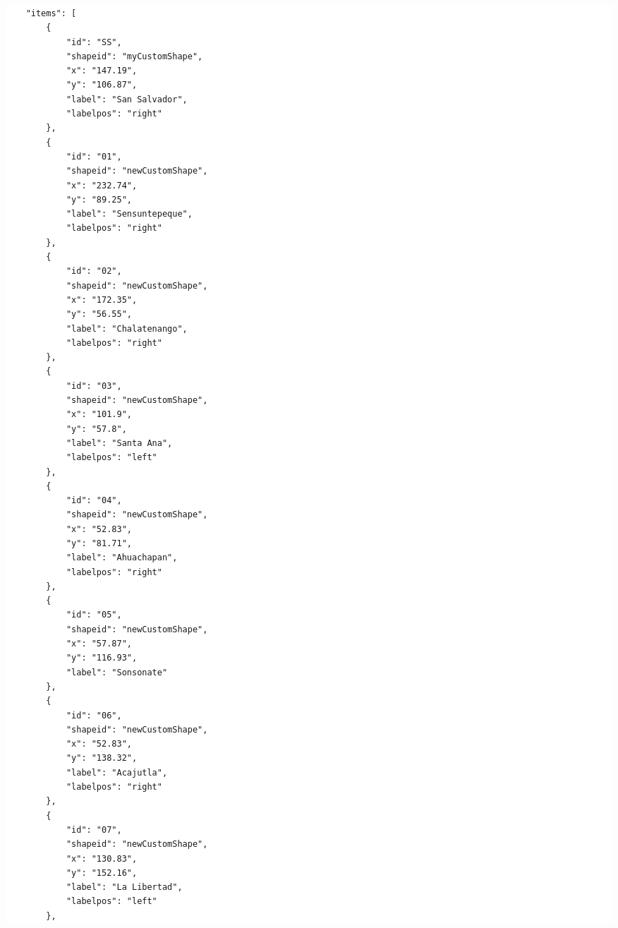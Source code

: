         "items": [
            {
                "id": "SS",
                "shapeid": "myCustomShape",
                "x": "147.19",
                "y": "106.87",
                "label": "San Salvador",
                "labelpos": "right"
            },
            {
                "id": "01",
                "shapeid": "newCustomShape",
                "x": "232.74",
                "y": "89.25",
                "label": "Sensuntepeque",
                "labelpos": "right"
            },
            {
                "id": "02",
                "shapeid": "newCustomShape",
                "x": "172.35",
                "y": "56.55",
                "label": "Chalatenango",
                "labelpos": "right"
            },
            {
                "id": "03",
                "shapeid": "newCustomShape",
                "x": "101.9",
                "y": "57.8",
                "label": "Santa Ana",
                "labelpos": "left"
            },
            {
                "id": "04",
                "shapeid": "newCustomShape",
                "x": "52.83",
                "y": "81.71",
                "label": "Ahuachapan",
                "labelpos": "right"
            },
            {
                "id": "05",
                "shapeid": "newCustomShape",
                "x": "57.87",
                "y": "116.93",
                "label": "Sonsonate"
            },
            {
                "id": "06",
                "shapeid": "newCustomShape",
                "x": "52.83",
                "y": "138.32",
                "label": "Acajutla",
                "labelpos": "right"
            },
            {
                "id": "07",
                "shapeid": "newCustomShape",
                "x": "130.83",
                "y": "152.16",
                "label": "La Libertad",
                "labelpos": "left"
            },